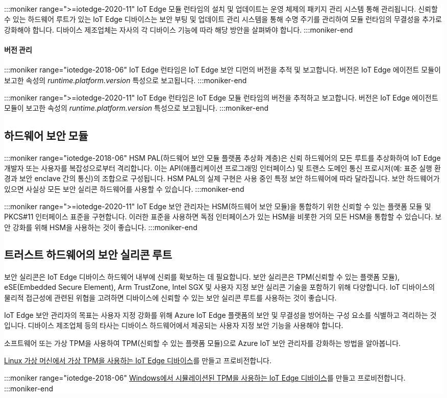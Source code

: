 
:::moniker range=">=iotedge-2020-11"
IoT Edge 모듈 런타임의 설치 및 업데이트는 운영 체제의 패키지 관리 시스템 통해 관리됩니다. 신뢰할 수 있는 하드웨어 루트가 있는 IoT Edge 디바이스는 보안 부팅 및 업데이트 관리 시스템을 통해 수명 주기를 관리하여 모듈 런타임의 무결성을 추가로 강화해야 합니다. 디바이스 제조업체는 자사의 각 디바이스 기능에 따라 해당 방안을 살펴봐야 합니다.
:::moniker-end

#### <a name="versioning"></a>버전 관리


:::moniker range="iotedge-2018-06"
IoT Edge 런타임은 IoT Edge 보안 디먼의 버전을 추적 및 보고합니다. 버전은 IoT Edge 에이전트 모듈이 보고한 속성의 *runtime.platform.version* 특성으로 보고됩니다.
:::moniker-end


:::moniker range=">=iotedge-2020-11"
IoT Edge 런타임은 IoT Edge 모듈 런타임의 버전을 추적하고 보고합니다. 버전은 IoT Edge 에이전트 모듈이 보고한 속성의 *runtime.platform.version* 특성으로 보고됩니다.
:::moniker-end

## <a name="hardware-security-module"></a>하드웨어 보안 모듈


:::moniker range="iotedge-2018-06"
HSM PAL(하드웨어 보안 모듈 플랫폼 추상화 계층)은 신뢰 하드웨어의 모든 루트를 추상화하여 IoT Edge 개발자 또는 사용자를 복잡성으로부터 격리합니다.  이는 API(애플리케이션 프로그래밍 인터페이스) 및 트랜스 도메인 통신 프로시저(예: 표준 실행 환경과 보안 enclave 간의 통신)의 조합으로 구성됩니다.  HSM PAL의 실제 구현은 사용 중인 특정 보안 하드웨어에 따라 달라집니다. 보안 하드웨어가 있으면 사실상 모든 보안 실리콘 하드웨어를 사용할 수 있습니다.
:::moniker-end


:::moniker range=">=iotedge-2020-11"
IoT Edge 보안 관리자는 HSM(하드웨어 보안 모듈)을 통합하기 위한 신뢰할 수 있는 플랫폼 모듈 및 PKCS#11 인터페이스 표준을 구현합니다. 이러한 표준을 사용하면 독점 인터페이스가 있는 HSM을 비롯한 거의 모든 HSM을 통합할 수 있습니다. 보안 강화를 위해 HSM을 사용하는 것이 좋습니다.
:::moniker-end

## <a name="secure-silicon-root-of-trust-hardware"></a>트러스트 하드웨어의 보안 실리콘 루트

보안 실리콘은 IoT Edge 디바이스 하드웨어 내부에 신뢰를 확보하는 데 필요합니다.  보안 실리콘은 TPM(신뢰할 수 있는 플랫폼 모듈), eSE(Embedded Secure Element), Arm TrustZone, Intel SGX 및 사용자 지정 보안 실리콘 기술을 포함하기 위해 다양합니다.  IoT 디바이스의 물리적 접근성에 관련된 위협을 고려하면 디바이스에 신뢰할 수 있는 보안 실리콘 루트를 사용하는 것이 좋습니다.

IoT Edge 보안 관리자의 목표는 사용자 지정 강화를 위해 Azure IoT Edge 플랫폼의 보안 및 무결성을 방어하는 구성 요소를 식별하고 격리하는 것입니다. 디바이스 제조업체 등의 타사는 디바이스 하드웨어에서 제공되는 사용자 지정 보안 기능을 사용해야 합니다.  

소프트웨어 또는 가상 TPM을 사용하여 TPM(신뢰할 수 있는 플랫폼 모듈)으로 Azure IoT 보안 관리자를 강화하는 방법을 알아봅니다.  

[Linux 가상 머신에서 가상 TPM을 사용하는 IoT Edge 디바이스](how-to-provision-devices-at-scale-linux-tpm.md)를 만들고 프로비전합니다.


:::moniker range="iotedge-2018-06"
[Windows에서 시뮬레이션된 TPM을 사용하는 IoT Edge 디바이스](how-to-provision-devices-at-scale-windows-tpm.md)를 만들고 프로비전합니다.
:::moniker-end
